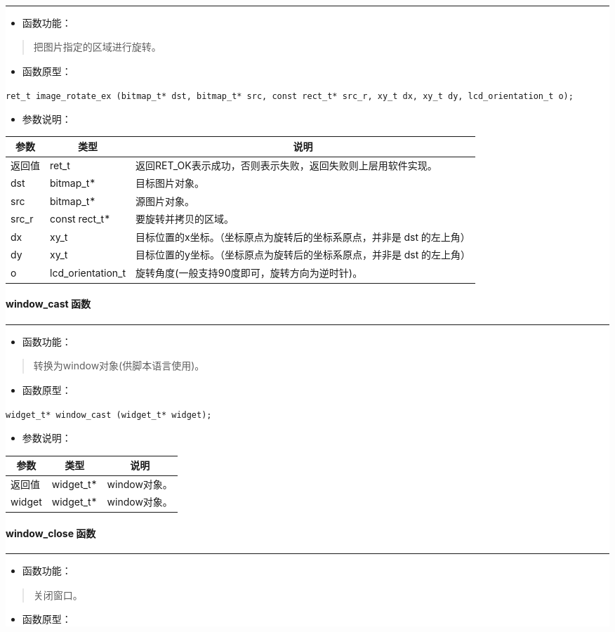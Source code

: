 -----------------------

* 函数功能：

> <p id="window_t_image_rotate_ex">把图片指定的区域进行旋转。

* 函数原型：

```
ret_t image_rotate_ex (bitmap_t* dst, bitmap_t* src, const rect_t* src_r, xy_t dx, xy_t dy, lcd_orientation_t o);
```

* 参数说明：

| 参数 | 类型 | 说明 |
| -------- | ----- | --------- |
| 返回值 | ret\_t | 返回RET\_OK表示成功，否则表示失败，返回失败则上层用软件实现。 |
| dst | bitmap\_t* | 目标图片对象。 |
| src | bitmap\_t* | 源图片对象。 |
| src\_r | const rect\_t* | 要旋转并拷贝的区域。 |
| dx | xy\_t | 目标位置的x坐标。（坐标原点为旋转后的坐标系原点，并非是 dst 的左上角） |
| dy | xy\_t | 目标位置的y坐标。（坐标原点为旋转后的坐标系原点，并非是 dst 的左上角） |
| o | lcd\_orientation\_t | 旋转角度(一般支持90度即可，旋转方向为逆时针)。 |
#### window\_cast 函数
-----------------------

* 函数功能：

> <p id="window_t_window_cast">转换为window对象(供脚本语言使用)。

* 函数原型：

```
widget_t* window_cast (widget_t* widget);
```

* 参数说明：

| 参数 | 类型 | 说明 |
| -------- | ----- | --------- |
| 返回值 | widget\_t* | window对象。 |
| widget | widget\_t* | window对象。 |
#### window\_close 函数
-----------------------

* 函数功能：

> <p id="window_t_window_close">关闭窗口。

* 函数原型：
